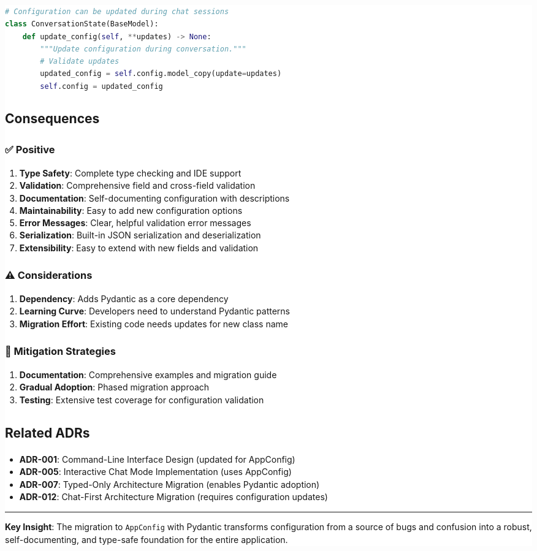 ```python
# Configuration can be updated during chat sessions
class ConversationState(BaseModel):
    def update_config(self, **updates) -> None:
        """Update configuration during conversation."""
        # Validate updates
        updated_config = self.config.model_copy(update=updates)
        self.config = updated_config
```

## Consequences

### ✅ Positive
1. **Type Safety**: Complete type checking and IDE support
2. **Validation**: Comprehensive field and cross-field validation
3. **Documentation**: Self-documenting configuration with descriptions
4. **Maintainability**: Easy to add new configuration options
5. **Error Messages**: Clear, helpful validation error messages
6. **Serialization**: Built-in JSON serialization and deserialization
7. **Extensibility**: Easy to extend with new fields and validation

### ⚠️ Considerations
1. **Dependency**: Adds Pydantic as a core dependency
2. **Learning Curve**: Developers need to understand Pydantic patterns
3. **Migration Effort**: Existing code needs updates for new class name

### 🔄 Mitigation Strategies
1. **Documentation**: Comprehensive examples and migration guide
2. **Gradual Adoption**: Phased migration approach
3. **Testing**: Extensive test coverage for configuration validation

## Related ADRs

- **ADR-001**: Command-Line Interface Design (updated for AppConfig)
- **ADR-005**: Interactive Chat Mode Implementation (uses AppConfig)
- **ADR-007**: Typed-Only Architecture Migration (enables Pydantic adoption)
- **ADR-012**: Chat-First Architecture Migration (requires configuration updates)

---

**Key Insight**: The migration to `AppConfig` with Pydantic transforms configuration from a source of bugs and confusion into a robust, self-documenting, and type-safe foundation for the entire application.
